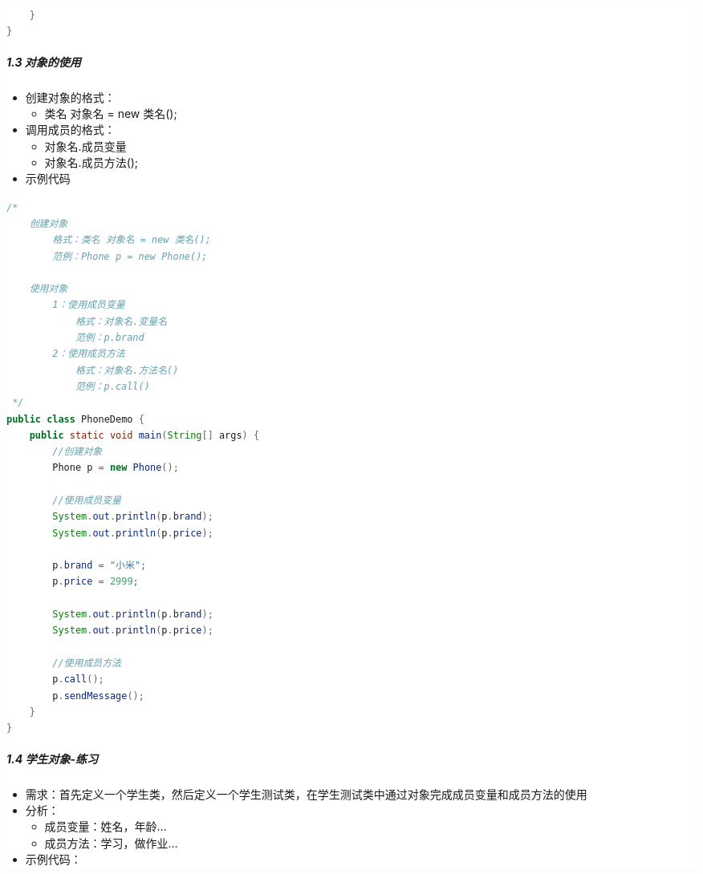 ```java
    }
}

```

##### 1.3 对象的使用

* 创建对象的格式：
  * 类名 对象名 = new 类名();
* 调用成员的格式：
  * 对象名.成员变量
  * 对象名.成员方法();
* 示例代码

```java
/*
    创建对象
        格式：类名 对象名 = new 类名();
        范例：Phone p = new Phone();

    使用对象
        1：使用成员变量
            格式：对象名.变量名
            范例：p.brand
        2：使用成员方法
            格式：对象名.方法名()
            范例：p.call()
 */
public class PhoneDemo {
    public static void main(String[] args) {
        //创建对象
        Phone p = new Phone();

        //使用成员变量
        System.out.println(p.brand);
        System.out.println(p.price);

        p.brand = "小米";
        p.price = 2999;

        System.out.println(p.brand);
        System.out.println(p.price);

        //使用成员方法
        p.call();
        p.sendMessage();
    }
}
```

##### 1.4 学生对象-练习

* 需求：首先定义一个学生类，然后定义一个学生测试类，在学生测试类中通过对象完成成员变量和成员方法的使用
* 分析：
  * 成员变量：姓名，年龄…
  * 成员方法：学习，做作业…
* 示例代码：
